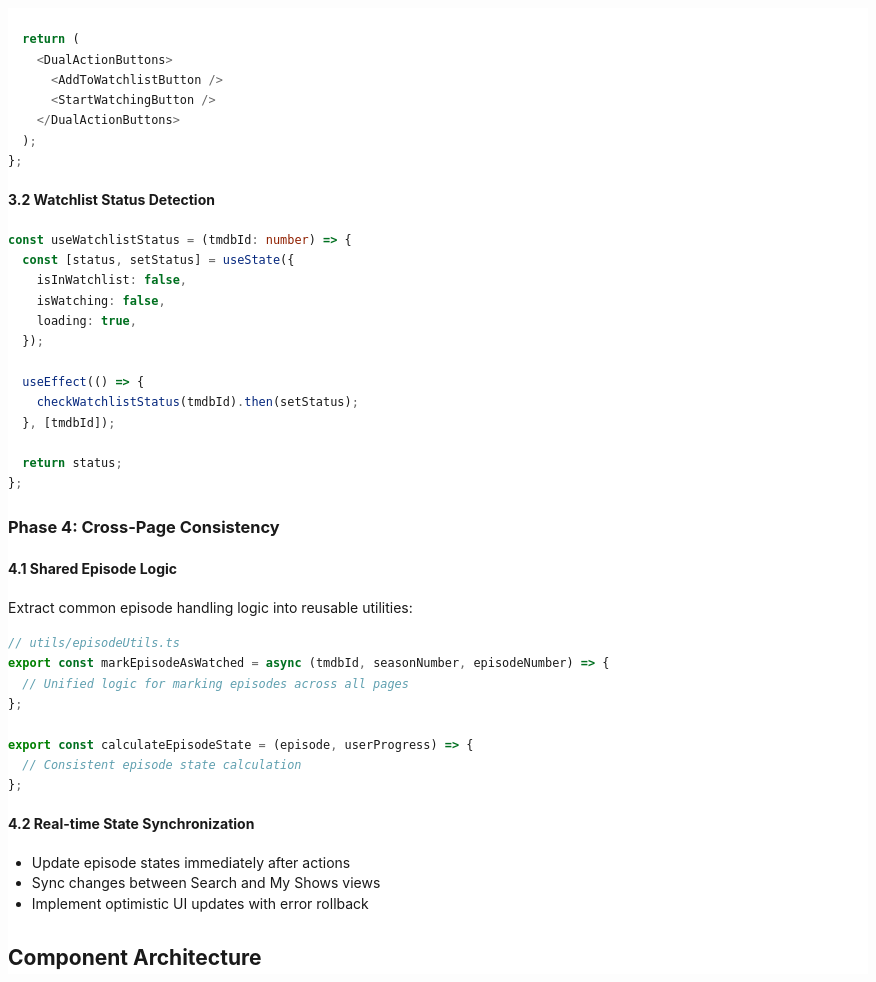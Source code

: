 ```typescript

  return (
    <DualActionButtons>
      <AddToWatchlistButton />
      <StartWatchingButton />
    </DualActionButtons>
  );
};
```

#### 3.2 Watchlist Status Detection

```typescript
const useWatchlistStatus = (tmdbId: number) => {
  const [status, setStatus] = useState({
    isInWatchlist: false,
    isWatching: false,
    loading: true,
  });

  useEffect(() => {
    checkWatchlistStatus(tmdbId).then(setStatus);
  }, [tmdbId]);

  return status;
};
```

### Phase 4: Cross-Page Consistency

#### 4.1 Shared Episode Logic

Extract common episode handling logic into reusable utilities:

```typescript
// utils/episodeUtils.ts
export const markEpisodeAsWatched = async (tmdbId, seasonNumber, episodeNumber) => {
  // Unified logic for marking episodes across all pages
};

export const calculateEpisodeState = (episode, userProgress) => {
  // Consistent episode state calculation
};
```

#### 4.2 Real-time State Synchronization

- Update episode states immediately after actions
- Sync changes between Search and My Shows views
- Implement optimistic UI updates with error rollback

## Component Architecture
